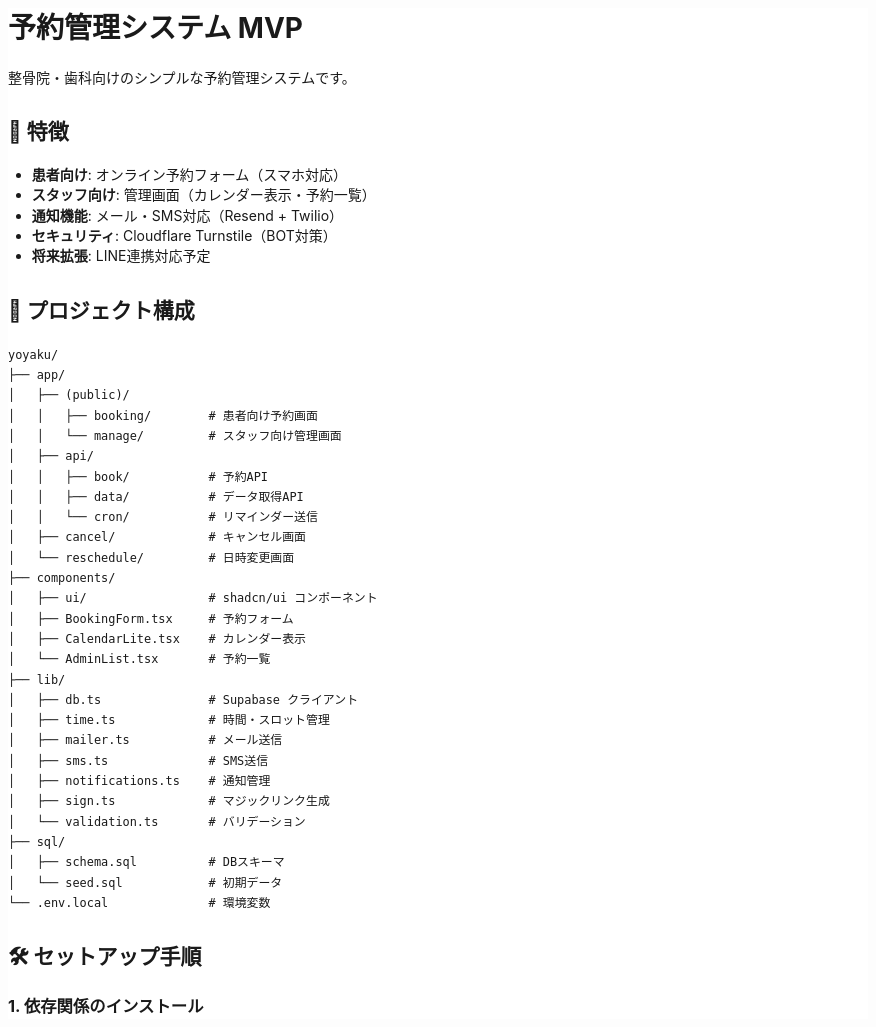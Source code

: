 # 予約管理システム MVP

整骨院・歯科向けのシンプルな予約管理システムです。

## 🚀 特徴

- **患者向け**: オンライン予約フォーム（スマホ対応）
- **スタッフ向け**: 管理画面（カレンダー表示・予約一覧）
- **通知機能**: メール・SMS対応（Resend + Twilio）
- **セキュリティ**: Cloudflare Turnstile（BOT対策）
- **将来拡張**: LINE連携対応予定

## 📁 プロジェクト構成

```
yoyaku/
├── app/
│   ├── (public)/
│   │   ├── booking/        # 患者向け予約画面
│   │   └── manage/         # スタッフ向け管理画面
│   ├── api/
│   │   ├── book/           # 予約API
│   │   ├── data/           # データ取得API
│   │   └── cron/           # リマインダー送信
│   ├── cancel/             # キャンセル画面
│   └── reschedule/         # 日時変更画面
├── components/
│   ├── ui/                 # shadcn/ui コンポーネント
│   ├── BookingForm.tsx     # 予約フォーム
│   ├── CalendarLite.tsx    # カレンダー表示
│   └── AdminList.tsx       # 予約一覧
├── lib/
│   ├── db.ts               # Supabase クライアント
│   ├── time.ts             # 時間・スロット管理
│   ├── mailer.ts           # メール送信
│   ├── sms.ts              # SMS送信
│   ├── notifications.ts    # 通知管理
│   ├── sign.ts             # マジックリンク生成
│   └── validation.ts       # バリデーション
├── sql/
│   ├── schema.sql          # DBスキーマ
│   └── seed.sql            # 初期データ
└── .env.local              # 環境変数
```

## 🛠️ セットアップ手順

### 1. 依存関係のインストール
